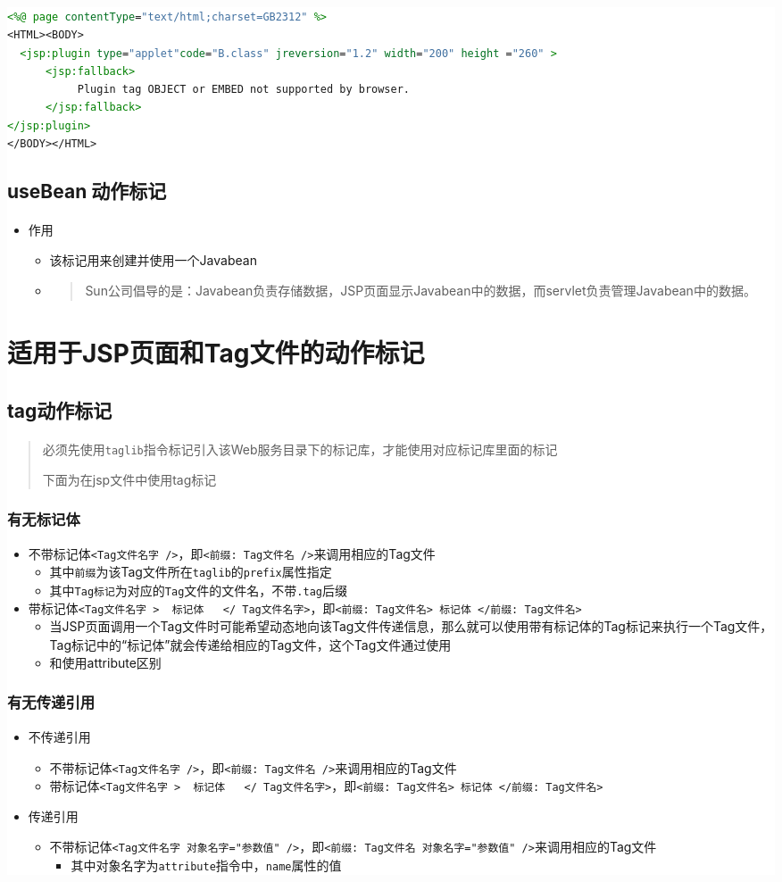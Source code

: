 ```jsp
<%@ page contentType="text/html;charset=GB2312" %>
<HTML><BODY>
  <jsp:plugin type="applet"code="B.class" jreversion="1.2" width="200" height ="260" >
      <jsp:fallback>
           Plugin tag OBJECT or EMBED not supported by browser. 
      </jsp:fallback>
</jsp:plugin>
</BODY></HTML>
```







## useBean 动作标记

+ 作用

  + 该标记用来创建并使用一个Javabean

  + > Sun公司倡导的是：Javabean负责存储数据，JSP页面显示Javabean中的数据，而servlet负责管理Javabean中的数据。



# 适用于JSP页面和Tag文件的动作标记



## tag动作标记

> 必须先使用`taglib`指令标记引入该Web服务目录下的标记库，才能使用对应标记库里面的标记
>
> 下面为在jsp文件中使用tag标记

### 有无标记体

+ 不带标记体`<Tag文件名字 />`，即`<前缀: Tag文件名 />`来调用相应的Tag文件
  + 其中`前缀`为该Tag文件所在`taglib`的`prefix`属性指定
  + 其中`Tag标记`为对应的`Tag`文件的文件名，不带`.tag`后缀
+ 带标记体`<Tag文件名字 >  标记体   </ Tag文件名字>`，即`<前缀: Tag文件名> 标记体 </前缀: Tag文件名> `
  + 当JSP页面调用一个Tag文件时可能希望动态地向该Tag文件传递信息，那么就可以使用带有标记体的Tag标记来执行一个Tag文件，Tag标记中的“标记体”就会传递给相应的Tag文件，这个Tag文件通过使用
  + 和使用attribute区别

### 有无传递引用

+ 不传递引用
  + 不带标记体`<Tag文件名字 />`，即`<前缀: Tag文件名 />`来调用相应的Tag文件
  + 带标记体`<Tag文件名字 >  标记体   </ Tag文件名字>`，即`<前缀: Tag文件名> 标记体 </前缀: Tag文件名> `

+ 传递引用
  + 不带标记体`<Tag文件名字 对象名字="参数值" />`，即`<前缀: Tag文件名 对象名字="参数值" />`来调用相应的Tag文件
    + 其中对象名字为`attribute`指令中，`name`属性的值
